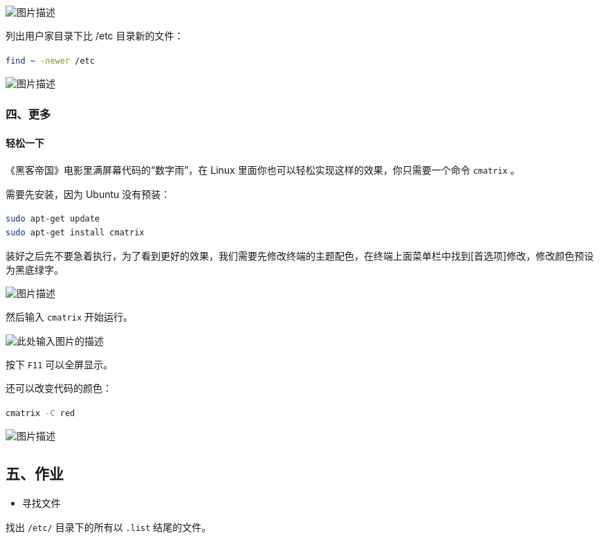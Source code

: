 ![图片描述](https://doc.shiyanlou.com/courses/uid871732-20200303-1583226953512/wm)

列出用户家目录下比 /etc 目录新的文件：

```bash
find ~ -newer /etc
```

![图片描述](https://doc.shiyanlou.com/courses/uid871732-20200303-1583227074890/wm)

### 四、更多

#### 轻松一下

《黑客帝国》电影里满屏幕代码的“数字雨”，在 Linux 里面你也可以轻松实现这样的效果，你只需要一个命令 `cmatrix` 。

需要先安装，因为 Ubuntu 没有预装：

```bash
sudo apt-get update
sudo apt-get install cmatrix
```

装好之后先不要急着执行，为了看到更好的效果，我们需要先修改终端的主题配色，在终端上面菜单栏中找到[首选项]修改，修改颜色预设为黑底绿字。

![图片描述](https://doc.shiyanlou.com/courses/uid871732-20200303-1583227330537/wm)

然后输入 `cmatrix` 开始运行。

![此处输入图片的描述](https://doc.shiyanlou.com/document-uid735639labid60timestamp1532339496430.png/wm)

按下 `F11` 可以全屏显示。

还可以改变代码的颜色：

```bash
cmatrix -C red
```

![图片描述](https://doc.shiyanlou.com/courses/uid871732-20200303-1583227433812/wm)

## 五、作业

- 寻找文件

找出 `/etc/` 目录下的所有以 `.list` 结尾的文件。